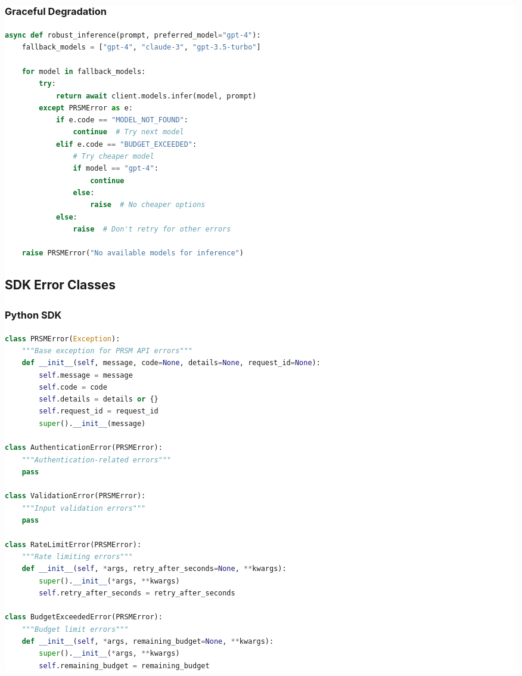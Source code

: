 ### Graceful Degradation

```python
async def robust_inference(prompt, preferred_model="gpt-4"):
    fallback_models = ["gpt-4", "claude-3", "gpt-3.5-turbo"]
    
    for model in fallback_models:
        try:
            return await client.models.infer(model, prompt)
        except PRSMError as e:
            if e.code == "MODEL_NOT_FOUND":
                continue  # Try next model
            elif e.code == "BUDGET_EXCEEDED":
                # Try cheaper model
                if model == "gpt-4":
                    continue
                else:
                    raise  # No cheaper options
            else:
                raise  # Don't retry for other errors
    
    raise PRSMError("No available models for inference")
```

## SDK Error Classes

### Python SDK

```python
class PRSMError(Exception):
    """Base exception for PRSM API errors"""
    def __init__(self, message, code=None, details=None, request_id=None):
        self.message = message
        self.code = code
        self.details = details or {}
        self.request_id = request_id
        super().__init__(message)

class AuthenticationError(PRSMError):
    """Authentication-related errors"""
    pass

class ValidationError(PRSMError):
    """Input validation errors"""
    pass

class RateLimitError(PRSMError):
    """Rate limiting errors"""
    def __init__(self, *args, retry_after_seconds=None, **kwargs):
        super().__init__(*args, **kwargs)
        self.retry_after_seconds = retry_after_seconds

class BudgetExceededError(PRSMError):
    """Budget limit errors"""
    def __init__(self, *args, remaining_budget=None, **kwargs):
        super().__init__(*args, **kwargs)
        self.remaining_budget = remaining_budget
```
